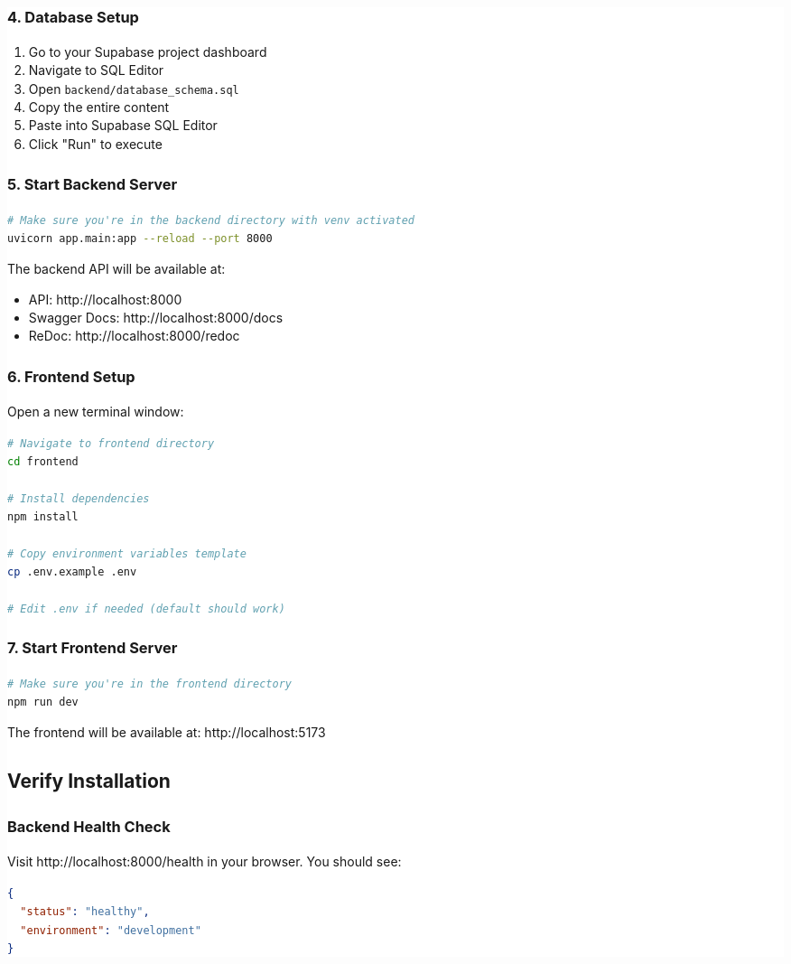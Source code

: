### 4. Database Setup

1. Go to your Supabase project dashboard
2. Navigate to SQL Editor
3. Open `backend/database_schema.sql`
4. Copy the entire content
5. Paste into Supabase SQL Editor
6. Click "Run" to execute

### 5. Start Backend Server

```bash
# Make sure you're in the backend directory with venv activated
uvicorn app.main:app --reload --port 8000
```

The backend API will be available at:
- API: http://localhost:8000
- Swagger Docs: http://localhost:8000/docs
- ReDoc: http://localhost:8000/redoc

### 6. Frontend Setup

Open a new terminal window:

```bash
# Navigate to frontend directory
cd frontend

# Install dependencies
npm install

# Copy environment variables template
cp .env.example .env

# Edit .env if needed (default should work)
```

### 7. Start Frontend Server

```bash
# Make sure you're in the frontend directory
npm run dev
```

The frontend will be available at: http://localhost:5173

## Verify Installation

### Backend Health Check

Visit http://localhost:8000/health in your browser. You should see:

```json
{
  "status": "healthy",
  "environment": "development"
}
```
